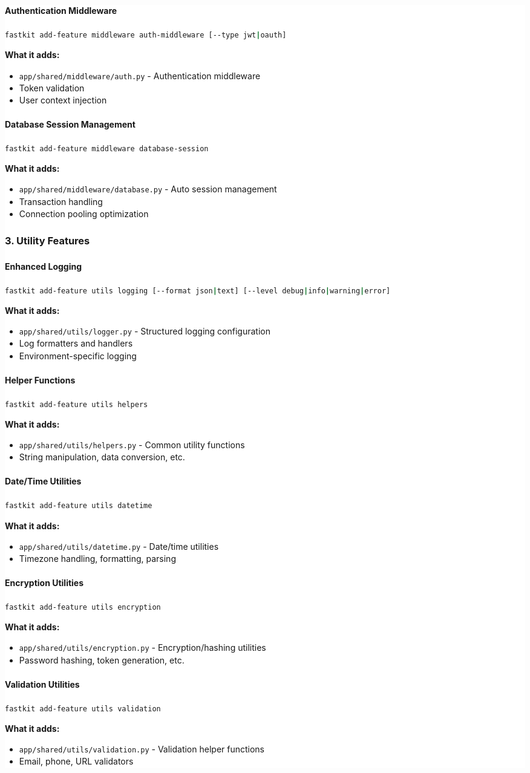 #### Authentication Middleware
```bash
fastkit add-feature middleware auth-middleware [--type jwt|oauth]
```
**What it adds:**
- `app/shared/middleware/auth.py` - Authentication middleware
- Token validation
- User context injection

#### Database Session Management
```bash
fastkit add-feature middleware database-session
```
**What it adds:**
- `app/shared/middleware/database.py` - Auto session management
- Transaction handling
- Connection pooling optimization

### 3. Utility Features

#### Enhanced Logging
```bash
fastkit add-feature utils logging [--format json|text] [--level debug|info|warning|error]
```
**What it adds:**
- `app/shared/utils/logger.py` - Structured logging configuration
- Log formatters and handlers
- Environment-specific logging

#### Helper Functions
```bash
fastkit add-feature utils helpers
```
**What it adds:**
- `app/shared/utils/helpers.py` - Common utility functions
- String manipulation, data conversion, etc.

#### Date/Time Utilities
```bash
fastkit add-feature utils datetime
```
**What it adds:**
- `app/shared/utils/datetime.py` - Date/time utilities
- Timezone handling, formatting, parsing

#### Encryption Utilities
```bash
fastkit add-feature utils encryption
```
**What it adds:**
- `app/shared/utils/encryption.py` - Encryption/hashing utilities
- Password hashing, token generation, etc.

#### Validation Utilities
```bash
fastkit add-feature utils validation
```
**What it adds:**
- `app/shared/utils/validation.py` - Validation helper functions
- Email, phone, URL validators
